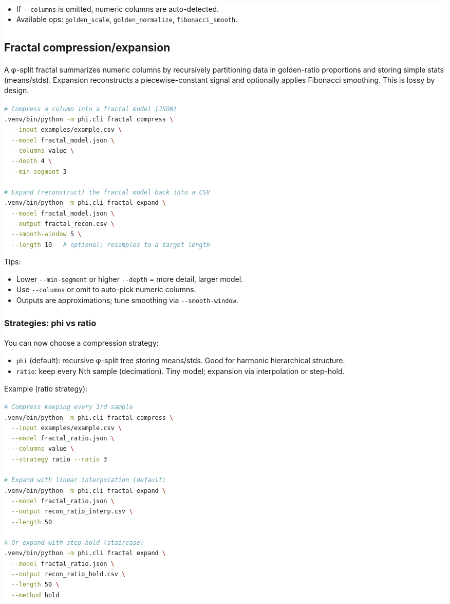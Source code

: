 - If `--columns` is omitted, numeric columns are auto-detected.
- Available ops: `golden_scale`, `golden_normalize`, `fibonacci_smooth`.

## Fractal compression/expansion

A φ-split fractal summarizes numeric columns by recursively partitioning data in golden-ratio proportions and storing simple stats (means/stds). Expansion reconstructs a piecewise-constant signal and optionally applies Fibonacci smoothing. This is lossy by design.

```bash
# Compress a column into a fractal model (JSON)
.venv/bin/python -m phi.cli fractal compress \
  --input examples/example.csv \
  --model fractal_model.json \
  --columns value \
  --depth 4 \
  --min-segment 3
  
# Expand (reconstruct) the fractal model back into a CSV
.venv/bin/python -m phi.cli fractal expand \
  --model fractal_model.json \
  --output fractal_recon.csv \
  --smooth-window 5 \
  --length 10   # optional; resamples to a target length
```

Tips:
- Lower `--min-segment` or higher `--depth` = more detail, larger model.
- Use `--columns` or omit to auto-pick numeric columns.
- Outputs are approximations; tune smoothing via `--smooth-window`.

### Strategies: phi vs ratio

You can now choose a compression strategy:

- `phi` (default): recursive φ-split tree storing means/stds. Good for harmonic hierarchical structure.
- `ratio`: keep every Nth sample (decimation). Tiny model; expansion via interpolation or step-hold.

Example (ratio strategy):

```bash
# Compress keeping every 3rd sample
.venv/bin/python -m phi.cli fractal compress \
  --input examples/example.csv \
  --model fractal_ratio.json \
  --columns value \
  --strategy ratio --ratio 3
  
# Expand with linear interpolation (default)
.venv/bin/python -m phi.cli fractal expand \
  --model fractal_ratio.json \
  --output recon_ratio_interp.csv \
  --length 50
  
# Or expand with step hold (staircase)
.venv/bin/python -m phi.cli fractal expand \
  --model fractal_ratio.json \
  --output recon_ratio_hold.csv \
  --length 50 \
  --method hold
```
